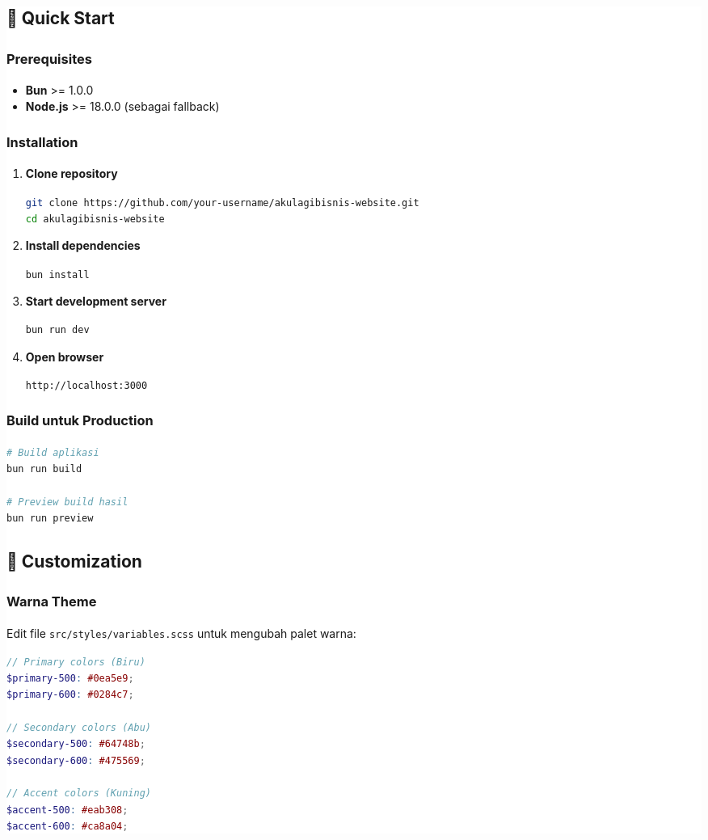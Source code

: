 ## 🚀 Quick Start

### Prerequisites
- **Bun** >= 1.0.0
- **Node.js** >= 18.0.0 (sebagai fallback)

### Installation

1. **Clone repository**
   ```bash
   git clone https://github.com/your-username/akulagibisnis-website.git
   cd akulagibisnis-website
   ```

2. **Install dependencies**
   ```bash
   bun install
   ```

3. **Start development server**
   ```bash
   bun run dev
   ```

4. **Open browser**
   ```
   http://localhost:3000
   ```

### Build untuk Production

```bash
# Build aplikasi
bun run build

# Preview build hasil
bun run preview
```

## 🎨 Customization

### Warna Theme
Edit file `src/styles/variables.scss` untuk mengubah palet warna:

```scss
// Primary colors (Biru)
$primary-500: #0ea5e9;
$primary-600: #0284c7;

// Secondary colors (Abu)
$secondary-500: #64748b;
$secondary-600: #475569;

// Accent colors (Kuning)
$accent-500: #eab308;
$accent-600: #ca8a04;
```
